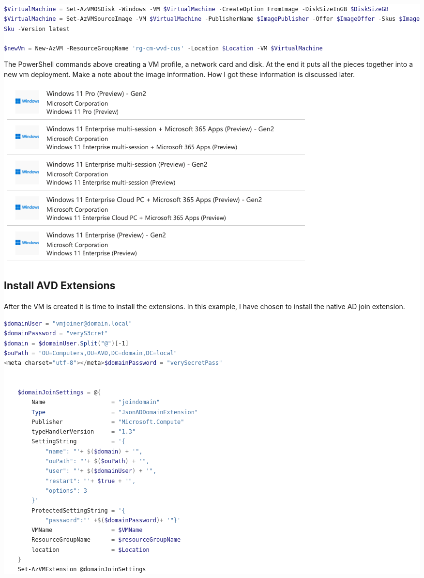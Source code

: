 ```powershell
$VirtualMachine = Set-AzVMOSDisk -Windows -VM $VirtualMachine -CreateOption FromImage -DiskSizeInGB $DiskSizeGB
$VirtualMachine = Set-AzVMSourceImage -VM $VirtualMachine -PublisherName $ImagePublisher -Offer $ImageOffer -Skus $ImageSku -Version latest

$newVm = New-AzVM -ResourceGroupName 'rg-cm-wvd-cus' -Location $Location -VM $VirtualMachine
```

The PowerShell commands above creating a VM profile, a network card and disk. At the end it puts all the pieces together into a new vm deployment. Make a note about the image information. How I got these information is discussed later.

![image-3](image-3.png)
## Install AVD Extensions

After the VM is created it is time to install the extensions. In this example, I have chosen to install the native AD join extension.

```powershell
$domainUser = "vmjoiner@domain.local"
$domainPassword = "veryS3cret"
$domain = $domainUser.Split("@")[-1]
$ouPath = "OU=Computers,OU=AVD,DC=domain,DC=local"
<meta charset="utf-8"></meta>$domainPassword = "verySecretPass"


    $domainJoinSettings = @{
        Name                   = "joindomain"
        Type                   = "JsonADDomainExtension" 
        Publisher              = "Microsoft.Compute"
        typeHandlerVersion     = "1.3"
        SettingString          = '{
            "name": "'+ $($domain) + '",
            "ouPath": "'+ $($ouPath) + '",
            "user": "'+ $($domainUser) + '",
            "restart": "'+ $true + '",
            "options": 3
        }'
        ProtectedSettingString = '{
            "password":"' +$($domainPassword)+ '"}'
        VMName                 = $VMName
        ResourceGroupName      = $resourceGroupName
        location               = $Location
    }
    Set-AzVMExtension @domainJoinSettings
```
